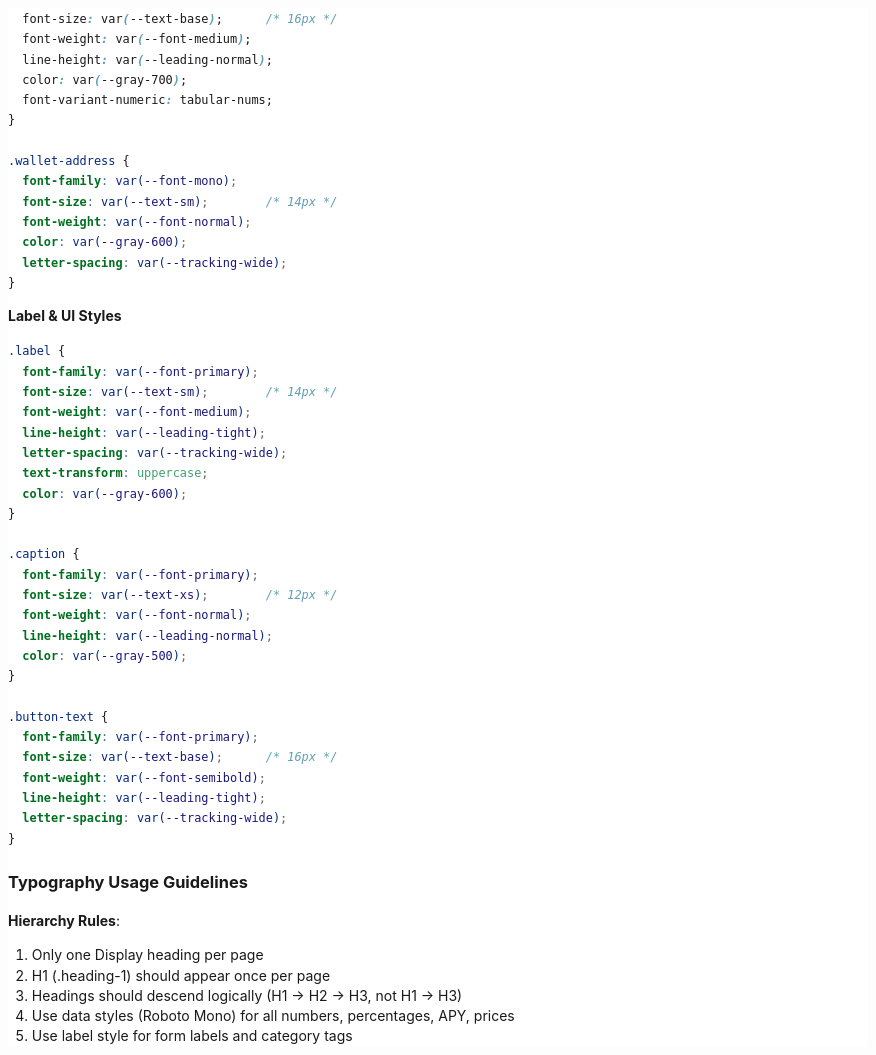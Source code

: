 ```css
  font-size: var(--text-base);      /* 16px */
  font-weight: var(--font-medium);
  line-height: var(--leading-normal);
  color: var(--gray-700);
  font-variant-numeric: tabular-nums;
}

.wallet-address {
  font-family: var(--font-mono);
  font-size: var(--text-sm);        /* 14px */
  font-weight: var(--font-normal);
  color: var(--gray-600);
  letter-spacing: var(--tracking-wide);
}
```

**Label & UI Styles**
```css
.label {
  font-family: var(--font-primary);
  font-size: var(--text-sm);        /* 14px */
  font-weight: var(--font-medium);
  line-height: var(--leading-tight);
  letter-spacing: var(--tracking-wide);
  text-transform: uppercase;
  color: var(--gray-600);
}

.caption {
  font-family: var(--font-primary);
  font-size: var(--text-xs);        /* 12px */
  font-weight: var(--font-normal);
  line-height: var(--leading-normal);
  color: var(--gray-500);
}

.button-text {
  font-family: var(--font-primary);
  font-size: var(--text-base);      /* 16px */
  font-weight: var(--font-semibold);
  line-height: var(--leading-tight);
  letter-spacing: var(--tracking-wide);
}
```

### Typography Usage Guidelines

**Hierarchy Rules**:
1. Only one Display heading per page
2. H1 (.heading-1) should appear once per page
3. Headings should descend logically (H1 → H2 → H3, not H1 → H3)
4. Use data styles (Roboto Mono) for all numbers, percentages, APY, prices
5. Use label style for form labels and category tags
